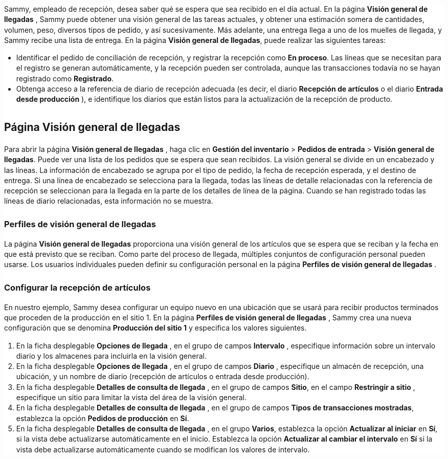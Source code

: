 Sammy, empleado de recepción, desea saber qué se espera que sea recibido en el día actual. En la página **Visión general de llegadas** , Sammy puede obtener una visión general de las tareas actuales, y obtener una estimación somera de cantidades, volumen, peso, diversos tipos de pedido, y así sucesivamente. Más adelante, una entrega llega a uno de los muelles de llegada, y Sammy recibe una lista de entrega. En la página **Visión general de llegadas**, puede realizar las siguientes tareas:

-   Identificar el pedido de conciliación de recepción, y registrar la recepción como **En proceso**. Las líneas que se necesitan para el registro se generan automáticamente, y la recepción pueden ser controlada, aunque las transacciones todavía no se hayan registrado como **Registrado**.
-   Obtenga acceso a la referencia de diario de recepción adecuada (es decir, el diario **Recepción de artículos** o el diario **Entrada desde producción** ), e identifique los diarios que están listos para la actualización de la recepción de producto.

## <a name="arrival-overview-page"></a>Página Visión general de llegadas
Para abrir la página **Visión general de llegadas** , haga clic en **Gestión del inventario** &gt; **Pedidos de entrada** &gt; **Visión general de llegadas**. Puede ver una lista de los pedidos que se espera que sean recibidos. La visión general se divide en un encabezado y las líneas. La información de encabezado se agrupa por el tipo de pedido, la fecha de recepción esperada, y el destino de entrega. Si una línea de encabezado se selecciona para la llegada, todas las líneas de detalle relacionadas con la referencia de recepción se seleccionan para la llegada en la parte de los detalles de línea de la página. Cuando se han registrado todas las líneas de diario relacionadas, esta información no se muestra.

### <a name="arrival-overview-profiles"></a>Perfiles de visión general de llegadas

La página **Visión general de llegadas** proporciona una visión general de los artículos que se espera que se reciban y la fecha en que está previsto que se reciban. Como parte del proceso de llegada, múltiples conjuntos de configuración personal pueden usarse. Los usuarios individuales pueden definir su configuración personal en la página **Perfiles de visión general de llegadas** .

### <a name="set-up-item-arrival"></a>Configurar la recepción de artículos

En nuestro ejemplo, Sammy desea configurar un equipo nuevo en una ubicación que se usará para recibir productos terminados que proceden de la producción en el sitio 1. En la página **Perfiles de visión general de llegadas** , Sammy crea una nueva configuración que se denomina **Producción del sitio 1** y especifica los valores siguientes.

1.  En la ficha desplegable **Opciones de llegada** , en el grupo de campos **Intervalo** , especifique información sobre un intervalo diario y los almacenes para incluirla en la visión general.
2.  En la ficha desplegable **Opciones de llegada** , en el grupo de campos **Diario** , especifique un almacén de recepción, una ubicación, y un nombre de diario (recepción de artículos o entrada desde producción).
3.  En la ficha desplegable **Detalles de consulta de llegada** , en el grupo de campos **Sitio**, en el campo **Restringir a sitio** , especifique un sitio para limitar la vista del área de la visión general.
4.  En la ficha desplegable **Detalles de consulta de llegada** , en el grupo de campos **Tipos de transacciones mostradas**, establezca la opción **Pedidos de producción** en **Sí**.
5.  En la ficha desplegable **Detalles de consulta de llegada** , en el grupo **Varios**, establezca la opción **Actualizar al iniciar** en **Sí**, si la vista debe actualizarse automáticamente en el inicio. Establezca la opción **Actualizar al cambiar el intervalo** en **Sí** si la vista debe actualizarse automáticamente cuando se modifican los valores de intervalo.
